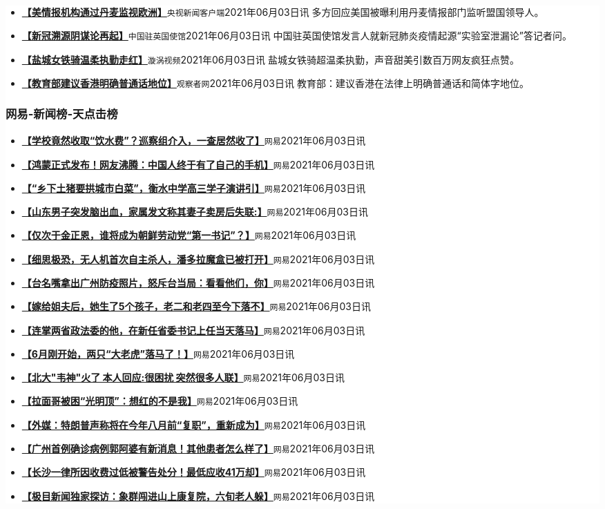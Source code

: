 - [**【美情报机构通过丹麦监视欧洲】**](https://ishare.ifeng.com/c/s/v006o--TfUX5nAcWh0buUq0vTrAQ14JA8ZiZ4QrLCFCnMAk8__?spss=np)`央视新闻客户端`2021年06月03日讯 多方回应美国被曝利用丹麦情报部门监听盟国领导人。

- [**【新冠溯源阴谋论再起】**](https://ishare.ifeng.com/c/s/v006eBTUFzlXaOg5PRCoyQQo8WK7YOV62R0oUYxmPxU8dZk__?spss=np)`中国驻英国使馆`2021年06月03日讯 中国驻英国使馆发言人就新冠肺炎疫情起源“实验室泄漏论”答记者问。

- [**【盐城女铁骑温柔执勤走红】**](https://ishare.ifeng.com/c/s/v006N6h8Jt5opUibP--MegIdK6F--QZasv-_scZnmHnVsmRhCQ__?spss=np)`漩涡视频`2021年06月03日讯 盐城女铁骑超温柔执勤，声音甜美引数百万网友疯狂点赞。

- [**【教育部建议香港明确普通话地位】**](https://ishare.ifeng.com/c/s/v006eOU6bsYVMwe-_zoMRGzz--1zwa3FTD5CxeyV-_nSJ--h--Gw__?spss=np)`观察者网`2021年06月03日讯 教育部：建议香港在法律上明确普通话和简体字地位。

### 网易-新闻榜-天点击榜

- [**【学校竟然收取“饮水费”？巡察组介入，一查居然收了】**](https://www.163.com/news/article/GBFL41CE00018AP2.html)`网易`2021年06月03日讯 

- [**【鸿蒙正式发布！网友沸腾：中国人终于有了自己的手机】**](https://www.163.com/news/article/GBI4MD3J0001899O.html)`网易`2021年06月03日讯 

- [**【“乡下土猪要拱城市白菜”，衡水中学高三学子演讲引】**](https://www.163.com/dy/article/GBI47SDA053469LG.html)`网易`2021年06月03日讯 

- [**【山东男子突发脑出血，家属发文称其妻子卖房后失联:】**](https://www.163.com/dy/article/GBGAAO3G0534695Y.html)`网易`2021年06月03日讯 

- [**【仅次于金正恩，谁将成为朝鲜劳动党“第一书记”？】**](https://www.163.com/dy/article/GBH4TCJ6055040N3.html)`网易`2021年06月03日讯 

- [**【细思极恐，无人机首次自主杀人，潘多拉魔盒已被打开】**](https://www.163.com/dy/article/GBE6T5RK0512DU6N.html)`网易`2021年06月03日讯 

- [**【台名嘴拿出广州防疫照片，怒斥台当局：看看他们，你】**](https://www.163.com/dy/article/GBG4BQS90514DG98.html)`网易`2021年06月03日讯 

- [**【嫁给姐夫后，她生了5个孩子，老二和老四至今下落不】**](https://www.163.com/dy/article/GBDLT6T10512BEVO.html)`网易`2021年06月03日讯 

- [**【连掌两省政法委的他，在新任省委书记上任当天落马】**](https://www.163.com/dy/article/GBFQL6MG0514BF90.html)`网易`2021年06月03日讯 

- [**【6月刚开始，两只“大老虎”落马了！】**](https://www.163.com/dy/article/GBH4MJ4A0550A0OW.html)`网易`2021年06月03日讯 

- [**【北大"韦神"火了 本人回应:很困扰 突然很多人联】**](https://www.163.com/news/article/GBI6TDCF0001899O.html)`网易`2021年06月03日讯 

- [**【拉面哥被困“光明顶”：想红的不是我】**](https://www.163.com/dy/article/GBEFGRI00514R9P4.html)`网易`2021年06月03日讯 

- [**【外媒：特朗普声称将在今年八月前“复职”，重新成为】**](https://www.163.com/dy/article/GBFOLUHN0514R9P4.html)`网易`2021年06月03日讯 

- [**【广州首例确诊病例郭阿婆有新消息！其他患者怎么样了】**](https://www.163.com/news/article/GBI7A4H30001899O.html)`网易`2021年06月03日讯 

- [**【长沙一律所因收费过低被警告处分！最低应收41万却】**](https://www.163.com/dy/article/GBIEND520530I1ON.html)`网易`2021年06月03日讯 

- [**【极目新闻独家探访：象群闯进山上康复院，六旬老人躲】**](https://www.163.com/dy/article/GBH289GR053469LG.html)`网易`2021年06月03日讯 

